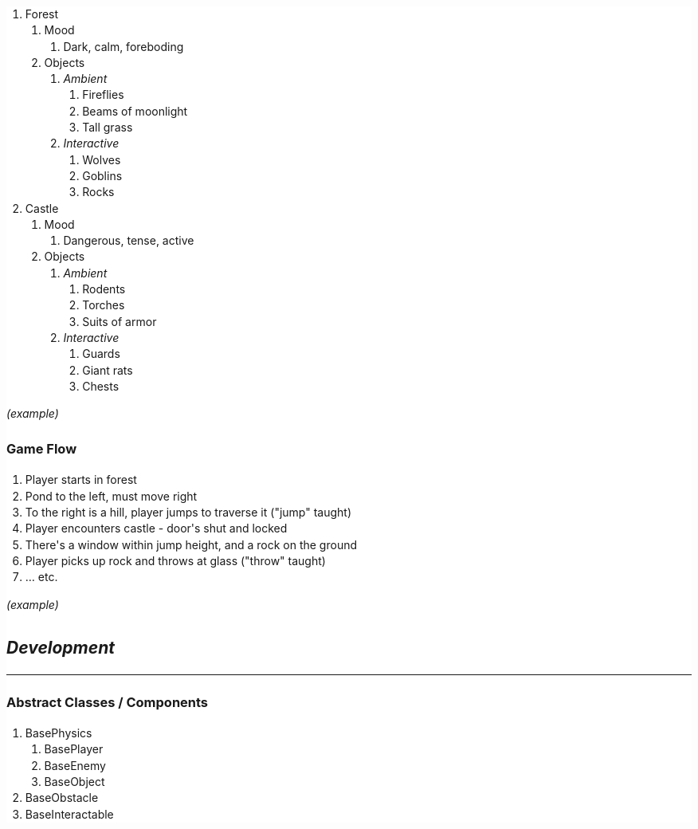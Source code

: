 1. Forest
    1. Mood
        1. Dark, calm, foreboding
    2. Objects
        1. _Ambient_
            1. Fireflies
            2. Beams of moonlight
            3. Tall grass
        2. _Interactive_
            1. Wolves
            2. Goblins
            3. Rocks
2. Castle
    1. Mood
        1. Dangerous, tense, active
    2. Objects
        1. _Ambient_
            1. Rodents
            2. Torches
            3. Suits of armor
        2. _Interactive_
            1. Guards
            2. Giant rats
            3. Chests

_(example)_

### **Game Flow**

1. Player starts in forest
2. Pond to the left, must move right
3. To the right is a hill, player jumps to traverse it (&quot;jump&quot; taught)
4. Player encounters castle - door&#39;s shut and locked
5. There&#39;s a window within jump height, and a rock on the ground
6. Player picks up rock and throws at glass (&quot;throw&quot; taught)
7. … etc.

_(example)_

## _Development_

---

### **Abstract Classes / Components**

1. BasePhysics
    1. BasePlayer
    2. BaseEnemy
    3. BaseObject
2. BaseObstacle
3. BaseInteractable

